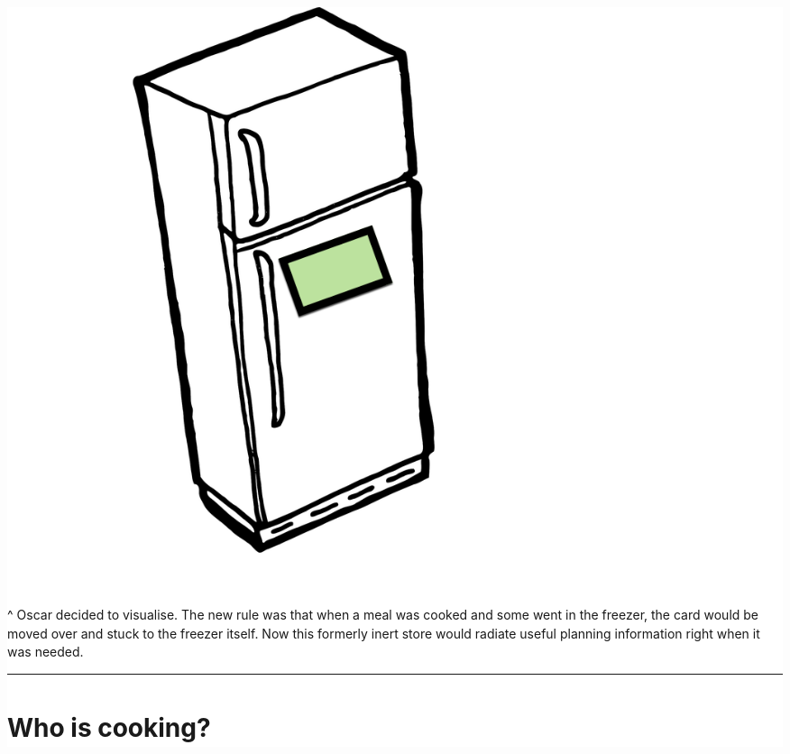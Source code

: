 ![inline](images/freezer.png)

^ Oscar decided to visualise. The new rule was that when a meal was cooked and some went in the freezer, the card would be moved over and stuck to the freezer itself. Now this formerly inert store would radiate useful planning information right when it was needed.

---

# Who is cooking?
